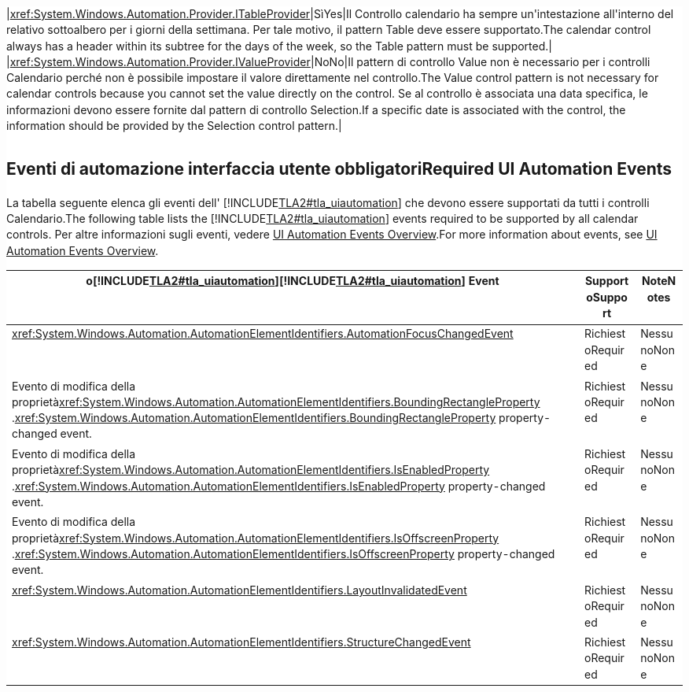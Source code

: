 |<xref:System.Windows.Automation.Provider.ITableProvider>|<span data-ttu-id="0f8c7-170">Sì</span><span class="sxs-lookup"><span data-stu-id="0f8c7-170">Yes</span></span>|<span data-ttu-id="0f8c7-171">Il Controllo calendario ha sempre un'intestazione all'interno del relativo sottoalbero per i giorni della settimana. Per tale motivo, il pattern Table deve essere supportato.</span><span class="sxs-lookup"><span data-stu-id="0f8c7-171">The calendar control always has a header within its subtree for the days of the week, so the Table pattern must be supported.</span></span>|  
|<xref:System.Windows.Automation.Provider.IValueProvider>|<span data-ttu-id="0f8c7-172">No</span><span class="sxs-lookup"><span data-stu-id="0f8c7-172">No</span></span>|<span data-ttu-id="0f8c7-173">Il pattern di controllo Value non è necessario per i controlli Calendario perché non è possibile impostare il valore direttamente nel controllo.</span><span class="sxs-lookup"><span data-stu-id="0f8c7-173">The Value control pattern is not necessary for calendar controls because you cannot set the value directly on the control.</span></span> <span data-ttu-id="0f8c7-174">Se al controllo è associata una data specifica, le informazioni devono essere fornite dal pattern di controllo Selection.</span><span class="sxs-lookup"><span data-stu-id="0f8c7-174">If a specific date is associated with the control, the information should be provided by the Selection control pattern.</span></span>|  
  
<a name="Required_UI_Automation_Events"></a>
## <a name="required-ui-automation-events"></a><span data-ttu-id="0f8c7-175">Eventi di automazione interfaccia utente obbligatori</span><span class="sxs-lookup"><span data-stu-id="0f8c7-175">Required UI Automation Events</span></span>  
 <span data-ttu-id="0f8c7-176">La tabella seguente elenca gli eventi dell' [!INCLUDE[TLA2#tla_uiautomation](../../../includes/tla2sharptla-uiautomation-md.md)] che devono essere supportati da tutti i controlli Calendario.</span><span class="sxs-lookup"><span data-stu-id="0f8c7-176">The following table lists the [!INCLUDE[TLA2#tla_uiautomation](../../../includes/tla2sharptla-uiautomation-md.md)] events required to be supported by all calendar controls.</span></span> <span data-ttu-id="0f8c7-177">Per altre informazioni sugli eventi, vedere [UI Automation Events Overview](ui-automation-events-overview.md).</span><span class="sxs-lookup"><span data-stu-id="0f8c7-177">For more information about events, see [UI Automation Events Overview](ui-automation-events-overview.md).</span></span>  
  
|<span data-ttu-id="0f8c7-178">o[!INCLUDE[TLA2#tla_uiautomation](../../../includes/tla2sharptla-uiautomation-md.md)]</span><span class="sxs-lookup"><span data-stu-id="0f8c7-178">[!INCLUDE[TLA2#tla_uiautomation](../../../includes/tla2sharptla-uiautomation-md.md)] Event</span></span>|<span data-ttu-id="0f8c7-179">Supporto</span><span class="sxs-lookup"><span data-stu-id="0f8c7-179">Support</span></span>|<span data-ttu-id="0f8c7-180">Note</span><span class="sxs-lookup"><span data-stu-id="0f8c7-180">Notes</span></span>|  
|---------------------------------------------------------------------------------|-------------|-----------|  
|<xref:System.Windows.Automation.AutomationElementIdentifiers.AutomationFocusChangedEvent>|<span data-ttu-id="0f8c7-181">Richiesto</span><span class="sxs-lookup"><span data-stu-id="0f8c7-181">Required</span></span>|<span data-ttu-id="0f8c7-182">Nessuno</span><span class="sxs-lookup"><span data-stu-id="0f8c7-182">None</span></span>|  
|<span data-ttu-id="0f8c7-183">Evento di modifica della proprietà<xref:System.Windows.Automation.AutomationElementIdentifiers.BoundingRectangleProperty> .</span><span class="sxs-lookup"><span data-stu-id="0f8c7-183"><xref:System.Windows.Automation.AutomationElementIdentifiers.BoundingRectangleProperty> property-changed event.</span></span>|<span data-ttu-id="0f8c7-184">Richiesto</span><span class="sxs-lookup"><span data-stu-id="0f8c7-184">Required</span></span>|<span data-ttu-id="0f8c7-185">Nessuno</span><span class="sxs-lookup"><span data-stu-id="0f8c7-185">None</span></span>|  
|<span data-ttu-id="0f8c7-186">Evento di modifica della proprietà<xref:System.Windows.Automation.AutomationElementIdentifiers.IsEnabledProperty> .</span><span class="sxs-lookup"><span data-stu-id="0f8c7-186"><xref:System.Windows.Automation.AutomationElementIdentifiers.IsEnabledProperty> property-changed event.</span></span>|<span data-ttu-id="0f8c7-187">Richiesto</span><span class="sxs-lookup"><span data-stu-id="0f8c7-187">Required</span></span>|<span data-ttu-id="0f8c7-188">Nessuno</span><span class="sxs-lookup"><span data-stu-id="0f8c7-188">None</span></span>|  
|<span data-ttu-id="0f8c7-189">Evento di modifica della proprietà<xref:System.Windows.Automation.AutomationElementIdentifiers.IsOffscreenProperty> .</span><span class="sxs-lookup"><span data-stu-id="0f8c7-189"><xref:System.Windows.Automation.AutomationElementIdentifiers.IsOffscreenProperty> property-changed event.</span></span>|<span data-ttu-id="0f8c7-190">Richiesto</span><span class="sxs-lookup"><span data-stu-id="0f8c7-190">Required</span></span>|<span data-ttu-id="0f8c7-191">Nessuno</span><span class="sxs-lookup"><span data-stu-id="0f8c7-191">None</span></span>|  
|<xref:System.Windows.Automation.AutomationElementIdentifiers.LayoutInvalidatedEvent>|<span data-ttu-id="0f8c7-192">Richiesto</span><span class="sxs-lookup"><span data-stu-id="0f8c7-192">Required</span></span>|<span data-ttu-id="0f8c7-193">Nessuno</span><span class="sxs-lookup"><span data-stu-id="0f8c7-193">None</span></span>|  
|<xref:System.Windows.Automation.AutomationElementIdentifiers.StructureChangedEvent>|<span data-ttu-id="0f8c7-194">Richiesto</span><span class="sxs-lookup"><span data-stu-id="0f8c7-194">Required</span></span>|<span data-ttu-id="0f8c7-195">Nessuno</span><span class="sxs-lookup"><span data-stu-id="0f8c7-195">None</span></span>|  
